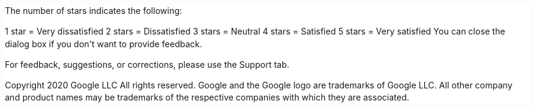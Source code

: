 The number of stars indicates the following:

1 star = Very dissatisfied
2 stars = Dissatisfied
3 stars = Neutral
4 stars = Satisfied
5 stars = Very satisfied
You can close the dialog box if you don't want to provide feedback.

For feedback, suggestions, or corrections, please use the Support tab.

Copyright 2020 Google LLC All rights reserved. Google and the Google logo are trademarks of Google LLC. All other company and product names may be trademarks of the respective companies with which they are associated.


